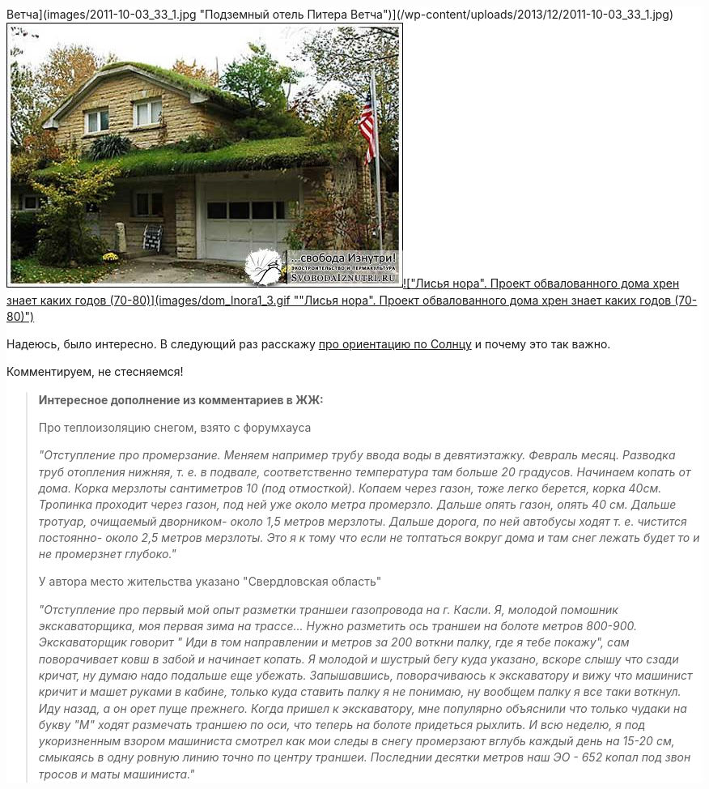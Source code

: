 Ветча](images/2011-10-03_33_1.jpg "Подземный отель Питера Ветча")](/wp-content/uploads/2013/12/2011-10-03_33_1.jpg)[![Обычный дом, но с зелёной кровлей](images/americangreenroof.jpg "Обычный дом, но с зелёной кровлей")](/wp-content/uploads/2013/12/americangreenroof.jpg)[!["Лисья нора". Проект обвалованного дома хрен знает каких годов (70-80)](images/dom_lnora1_3.gif ""Лисья нора". Проект обвалованного дома хрен знает каких годов (70-80)")](/wp-content/uploads/2013/12/dom_lnora1_3.gif)

Надеюсь, было интересно. В следующий раз расскажу [про ориентацию по Солнцу](/orientiruem-dom-po-solntsu) и почему это так важно.

Комментируем, не стесняемся!

> **Интересное дополнение из комментариев в ЖЖ:**
> 
> Про теплоизоляцию снегом, взято с форумхауса
> 
> _"Отступление про промерзание. Меняем например трубу ввода воды в девятиэтажку. Февраль месяц. Разводка труб отопления нижняя, т. е. в подвале, соответственно температура там больше 20 градусов. Начинаем копать от дома. Корка мерзлоты сантиметров 10 (под отмосткой). Копаем через газон, тоже легко берется, корка 40см. Тропинка проходит через газон, под ней уже около метра промерзло. Дальше опять газон, опять 40 см. Дальше тротуар, очищаемый дворником- около 1,5 метров мерзлоты. Дальше дорога, по ней автобусы ходят т. е. чистится постоянно- около 2,5 метров мерзлоты. Это я к тому что если не топтаться вокруг дома и там снег лежать будет то и не промерзнет глубоко."_
> 
> У автора место жительства указано "Свердловская область"
> 
> _"Отступление про первый мой опыт разметки траншеи газопровода на г. Касли. Я, молодой помошник экскаваторщика, моя первая зима на трассе... Нужно разметить ось траншеи на болоте метров 800-900. Экскаваторщик говорит " Иди в том направлении и метров за 200 воткни палку, где я тебе покажу", сам поворачивает ковш в забой и начинает копать. Я молодой и шустрый бегу куда указано, вскоре слышу что сзади кричат, ну думаю надо подальше еще убежать. Запышавшись, поворачиваюсь к экскаватору и вижу что машинист кричит и машет руками в кабине, только куда ставить палку я не понимаю, ну вообщем палку я все таки воткнул. Иду назад, а он орет пуще прежнего. Когда пришел к экскаватору, мне популярно объяснили что только чудаки на букву "М" ходят размечать траншею по оси, что теперь на болоте придеться рыхлить. И всю неделю, я под укоризненным взором машиниста смотрел как мои следы в снегу промерзают вглубь каждый день на 15-20 см, смыкаясь в одну ровную линию точно по центру траншеи. Последнии десятки метров наш ЭО - 652 копал под звон тросов и маты машиниста."_
